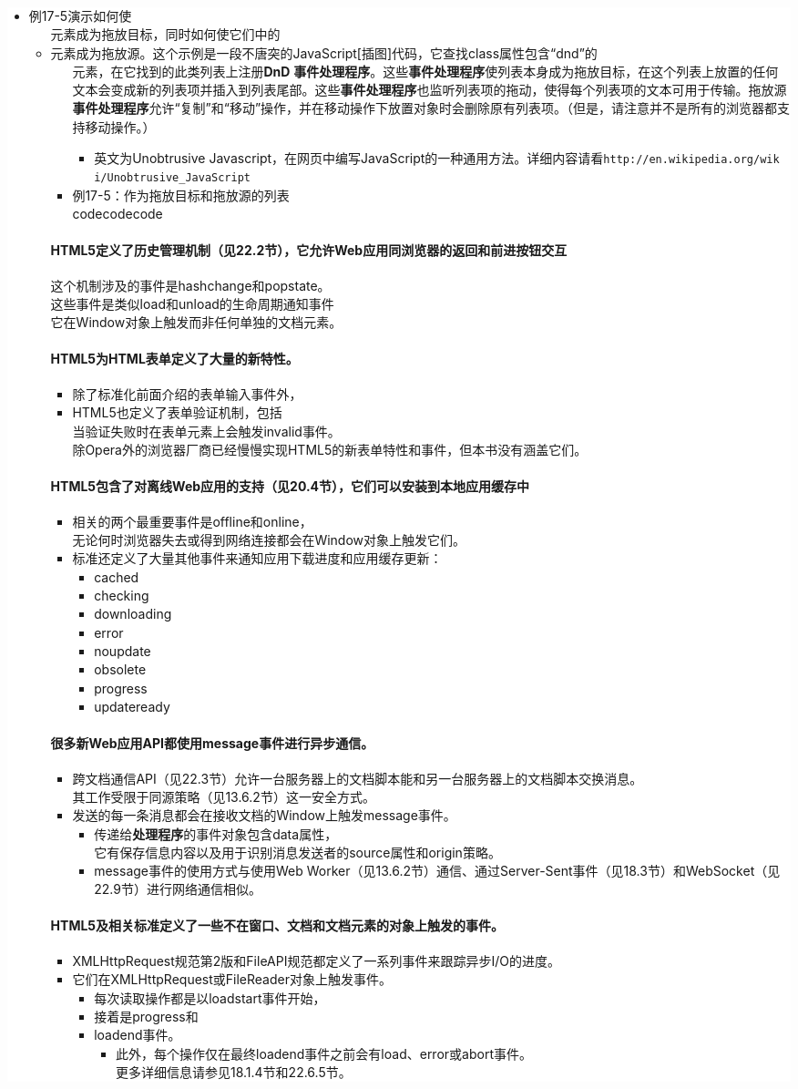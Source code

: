 * 例17-5演示如何使<ul>元素成为<span class="s8">拖放目标</span>，同时如何使它们中的<li>元素成为<span class="s7">拖放源</span>。这个示例是一段不唐突的JavaScript[插图]代码，它查找class属性包含“dnd”的<ul>元素，在它找到的此类列表上注册**DnD** **事件处理程序**。这些**事件处理程序**使列表本身成为<span class="s8">拖放目标</span>，在这个列表上放置的任何文本会变成新的列表项并插入到列表尾部。这些**事件处理程序**也监听列表项的拖动，使得每个列表项的文本可用于传输。<span class="s7">拖放源</span>**事件处理程序**允许“复制”和“移动”操作，并在移动操作下放置对象时会删除原有列表项。（但是，请注意并不是所有的浏览器都支持移动操作。）																						
	* 英文为Unobtrusive Javascript，在网页中编写JavaScript的一种通用方法。详细内容请看`http://en.wikipedia.org/wiki/Unobtrusive_JavaScript`																			
* 例17-5：作为<span class="s8">拖放目标</span>和<span class="s7">拖放源</span>的列表																						
codecodecode																						
																						
																						
#### HTML5定义了历史管理机制（见22.2节），它允许Web应用同浏览器的返回和前进按钮交互
这个机制涉及的事件是<span class="event-1">hashchange</span>和<span class="event-1">popstate</span>。																					
这些事件是类似<span class="event">load</span>和<span class="event">unload</span>的生命周期通知事件																					
它在<span class="object">Window</span>对象上触发而非任何单独的文档元素。																					
																						
#### HTML5为HTML表单定义了大量的新特性。
* 除了标准化前面介绍的表单输入事件外，																					
* HTML5也定义了表单验证机制，包括																					
    当验证失败时在表单元素上会触发<span class="s1-1">invalid</span>事件。																				
    除Opera外的浏览器厂商已经慢慢实现HTML5的新表单特性和事件，但本书没有涵盖它们。																				
																						
#### HTML5包含了对离线Web应用的支持（见20.4节），它们可以安装到本地应用缓存中
* 相关的两个最重要事件是<span class="event-1">offline</span>和<span class="event-1">online</span>，																					
    无论何时浏览器失去或得到网络连接都会在<span class="object">Window</span>对象上触发它们。																				
* 标准还定义了大量其他事件来通知应用下载进度和应用缓存更新：																					
    * <span class="event-1">cached</span>																				
    * <span class="event-1">checking</span>																				
    * <span class="event-1">downloading</span>																				
    * <span class="event-1">error</span>																				
    * <span class="event-1">noupdate</span>																				
    * <span class="event-1">obsolete</span>																				
    * <span class="event-1">progress</span>																				
    * <span class="event-1">updateready</span>																				
        																			
#### 很多新Web应用API都使用<span class="event-1">message</span>事件进行异步通信。
* 跨文档通信API（见22.3节）允许一台服务器上的文档脚本能和另一台服务器上的文档脚本交换消息。																					
其工作受限于同源策略（见13.6.2节）这一安全方式。																					
* 发送的每一条消息都会在接收文档的<span class="object">Window</span>上触发<span class="event-1">message</span>事件。																					
    * 传递给**处理程序**的<span class="object">事件对象</span>包含data属性，																				
        它有保存信息内容以及用于识别消息发送者的source属性和origin策略。																			
    * <span class="event-1">message</span>事件的使用方式与使用Web Worker（见13.6.2节）通信、通过Server-Sent事件（见18.3节）和WebSocket（见22.9节）进行网络通信相似。																				
																						
#### HTML5及相关标准定义了一些不在窗口、文档和文档元素的对象上触发的事件。
* XMLHttpRequest规范第2版和FileAPI规范都定义了一系列事件来跟踪异步I/O的进度。																					
* 它们在<span class="object">XMLHttpRequest</span>或<span class="object">FileReader</span>对象上触发事件。																					
  * 每次读取操作都是以<span class="event">loadstart</span>事件开始，																				
  * 接着是<span class="event">progress</span>和																				
  * <span class="event">loadend</span>事件。																				
    * 此外，每个操作仅在最终<span class="event">loadend</span>事件之前会有<span class="event">load</span>、<span class="event">error</span>或<span class="event-1">abort</span>事件。																					
更多详细信息请参见18.1.4节和22.6.5节。																					
																						